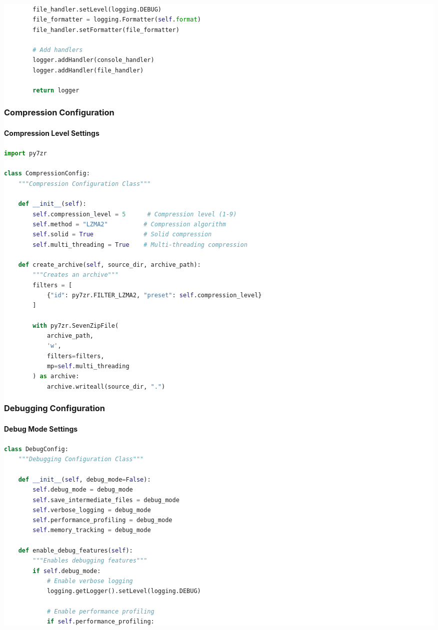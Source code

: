 ```python
        file_handler.setLevel(logging.DEBUG)
        file_formatter = logging.Formatter(self.format)
        file_handler.setFormatter(file_formatter)
        
        # Add handlers
        logger.addHandler(console_handler)
        logger.addHandler(file_handler)
        
        return logger
```

### Compression Configuration

#### Compression Level Settings
```python
import py7zr

class CompressionConfig:
    """Compression Configuration Class"""
    
    def __init__(self):
        self.compression_level = 5      # Compression level (1-9)
        self.method = "LZMA2"          # Compression algorithm
        self.solid = True              # Solid compression
        self.multi_threading = True    # Multi-threading compression
    
    def create_archive(self, source_dir, archive_path):
        """Creates an archive"""
        filters = [
            {"id": py7zr.FILTER_LZMA2, "preset": self.compression_level}
        ]
        
        with py7zr.SevenZipFile(
            archive_path, 
            'w', 
            filters=filters,
            mp=self.multi_threading
        ) as archive:
            archive.writeall(source_dir, ".")
```

### Debugging Configuration

#### Debug Mode Settings
```python
class DebugConfig:
    """Debugging Configuration Class"""
    
    def __init__(self, debug_mode=False):
        self.debug_mode = debug_mode
        self.save_intermediate_files = debug_mode
        self.verbose_logging = debug_mode
        self.performance_profiling = debug_mode
        self.memory_tracking = debug_mode
    
    def enable_debug_features(self):
        """Enables debugging features"""
        if self.debug_mode:
            # Enable verbose logging
            logging.getLogger().setLevel(logging.DEBUG)
            
            # Enable performance profiling
            if self.performance_profiling:
```